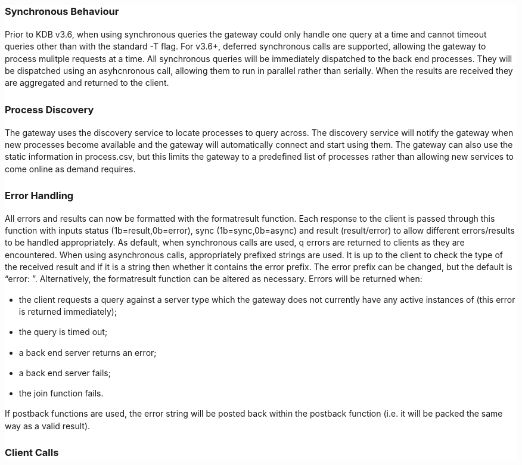 ### Synchronous Behaviour

Prior to KDB v3.6, when using synchronous queries the gateway could only handle one query at
a time and cannot timeout queries other than with the standard -T flag.
For v3.6+, deferred synchronous calls are supported, allowing the gateway to process mulitple
requests at a time.
All synchronous queries will be immediately dispatched to the back end
processes. They will be dispatched using an asyhcnronous call, allowing
them to run in parallel rather than serially. When the results are
received they are aggregated and returned to the client.

### Process Discovery

The gateway uses the discovery service to locate processes to query
across. The discovery service will notify the gateway when new processes
become available and the gateway will automatically connect and start
using them. The gateway can also use the static information in
process.csv, but this limits the gateway to a predefined list of
processes rather than allowing new services to come online as demand
requires.

### Error Handling

All errors and results can now be formatted with the formatresult function.
Each response to the client is passed through this function with inputs
status (1b=result,0b=error), sync (1b=sync,0b=async) and result (result/error)
to allow different errors/results to be handled appropriately.
As default, when synchronous calls are used, q errors are returned to clients as
they are encountered.
When using asynchronous calls, appropriately prefixed strings are used.
It is up to the client to check the type of the received result
and if it is a string then whether it contains the error prefix. The
error prefix can be changed, but the default is “error: ”.
Alternatively, the formatresult function can be altered as necessary.
Errors will be returned when:

-   the client requests a query against a server type which the gateway
    does not currently have any active instances of (this error is
    returned immediately);

-   the query is timed out;

-   a back end server returns an error;

-   a back end server fails;

-   the join function fails.

If postback functions are used, the error string will be posted back
within the postback function (i.e. it will be packed the same way as a
valid result).

### Client Calls
